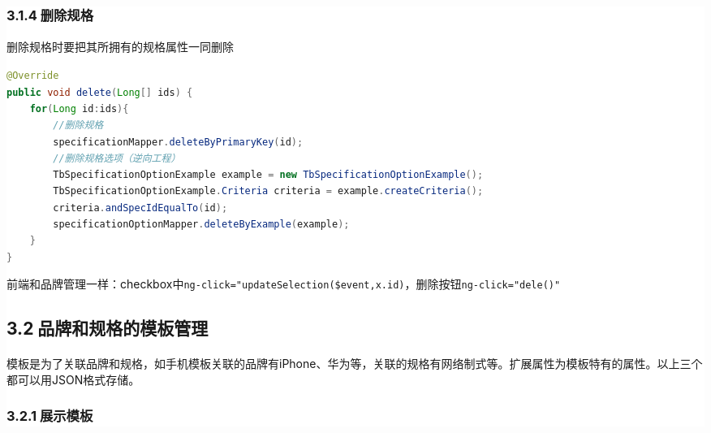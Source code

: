 

### 3.1.4 删除规格

删除规格时要把其所拥有的规格属性一同删除

```java
@Override
public void delete(Long[] ids) {
    for(Long id:ids){
        //删除规格
        specificationMapper.deleteByPrimaryKey(id);
        //删除规格选项（逆向工程）
        TbSpecificationOptionExample example = new TbSpecificationOptionExample();
        TbSpecificationOptionExample.Criteria criteria = example.createCriteria();
        criteria.andSpecIdEqualTo(id);
        specificationOptionMapper.deleteByExample(example);
    }		
}
```

前端和品牌管理一样：checkbox中`ng-click="updateSelection($event,x.id)`，删除按钮`ng-click="dele()"`







## 3.2 品牌和规格的模板管理

模板是为了关联品牌和规格，如手机模板关联的品牌有iPhone、华为等，关联的规格有网络制式等。扩展属性为模板特有的属性。以上三个都可以用JSON格式存储。

### 3.2.1 展示模板
